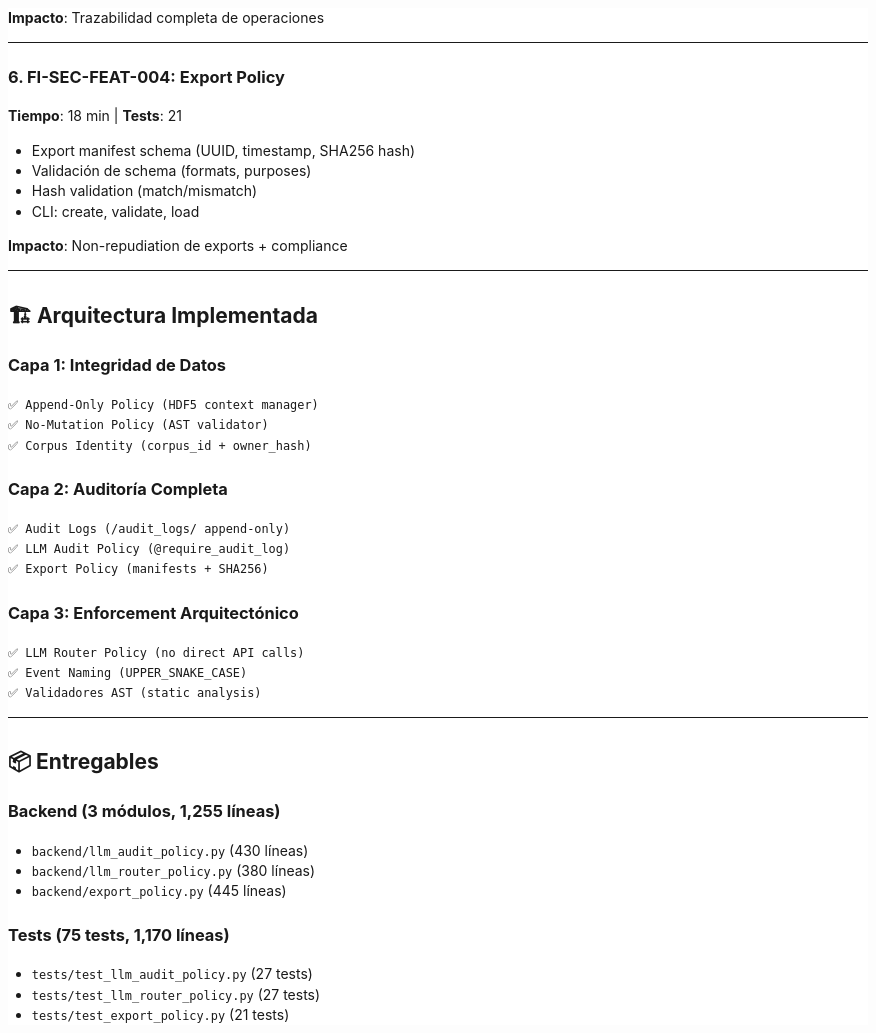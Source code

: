 **Impacto**: Trazabilidad completa de operaciones

---

### 6. FI-SEC-FEAT-004: Export Policy
**Tiempo**: 18 min | **Tests**: 21

- Export manifest schema (UUID, timestamp, SHA256 hash)
- Validación de schema (formats, purposes)
- Hash validation (match/mismatch)
- CLI: create, validate, load

**Impacto**: Non-repudiation de exports + compliance

---

## 🏗️ Arquitectura Implementada

### Capa 1: Integridad de Datos
```
✅ Append-Only Policy (HDF5 context manager)
✅ No-Mutation Policy (AST validator)
✅ Corpus Identity (corpus_id + owner_hash)
```

### Capa 2: Auditoría Completa
```
✅ Audit Logs (/audit_logs/ append-only)
✅ LLM Audit Policy (@require_audit_log)
✅ Export Policy (manifests + SHA256)
```

### Capa 3: Enforcement Arquitectónico
```
✅ LLM Router Policy (no direct API calls)
✅ Event Naming (UPPER_SNAKE_CASE)
✅ Validadores AST (static analysis)
```

---

## 📦 Entregables

### Backend (3 módulos, 1,255 líneas)
- `backend/llm_audit_policy.py` (430 líneas)
- `backend/llm_router_policy.py` (380 líneas)
- `backend/export_policy.py` (445 líneas)

### Tests (75 tests, 1,170 líneas)
- `tests/test_llm_audit_policy.py` (27 tests)
- `tests/test_llm_router_policy.py` (27 tests)
- `tests/test_export_policy.py` (21 tests)
